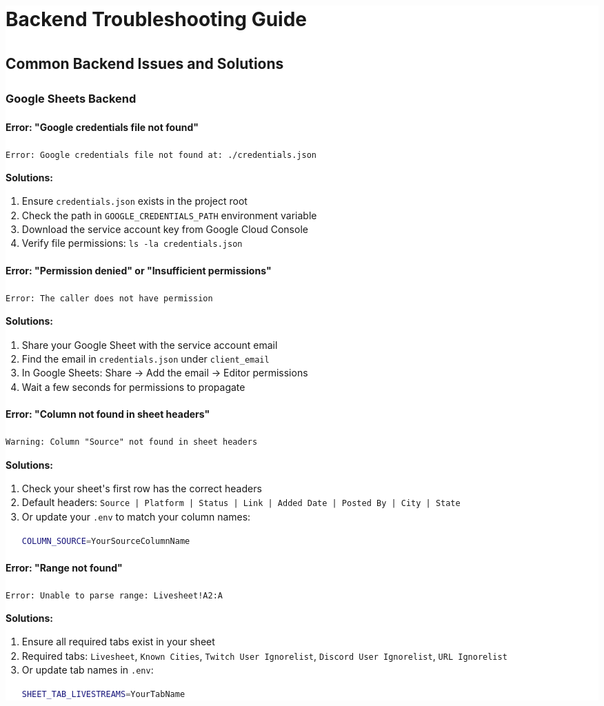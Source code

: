 # Backend Troubleshooting Guide

## Common Backend Issues and Solutions

### Google Sheets Backend

#### Error: "Google credentials file not found"
```
Error: Google credentials file not found at: ./credentials.json
```

**Solutions:**
1. Ensure `credentials.json` exists in the project root
2. Check the path in `GOOGLE_CREDENTIALS_PATH` environment variable
3. Download the service account key from Google Cloud Console
4. Verify file permissions: `ls -la credentials.json`

#### Error: "Permission denied" or "Insufficient permissions"
```
Error: The caller does not have permission
```

**Solutions:**
1. Share your Google Sheet with the service account email
2. Find the email in `credentials.json` under `client_email`
3. In Google Sheets: Share → Add the email → Editor permissions
4. Wait a few seconds for permissions to propagate

#### Error: "Column not found in sheet headers"
```
Warning: Column "Source" not found in sheet headers
```

**Solutions:**
1. Check your sheet's first row has the correct headers
2. Default headers: `Source | Platform | Status | Link | Added Date | Posted By | City | State`
3. Or update your `.env` to match your column names:
   ```bash
   COLUMN_SOURCE=YourSourceColumnName
   ```

#### Error: "Range not found"
```
Error: Unable to parse range: Livesheet!A2:A
```

**Solutions:**
1. Ensure all required tabs exist in your sheet
2. Required tabs: `Livesheet`, `Known Cities`, `Twitch User Ignorelist`, `Discord User Ignorelist`, `URL Ignorelist`
3. Or update tab names in `.env`:
   ```bash
   SHEET_TAB_LIVESTREAMS=YourTabName
   ```
